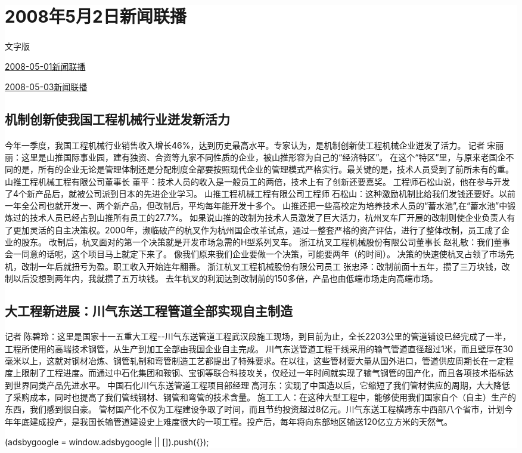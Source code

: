 







# 2008年5月2日新闻联播
 文字版








[2008-05-01新闻联播](/xinwenlianbo/20080501)


[2008-05-03新闻联播](/xinwenlianbo/20080503)





## 机制创新使我国工程机械行业迸发新活力


今年一季度，我国工程机械行业销售收入增长46%，达到历史最高水平。专家认为，是机制创新使工程机械企业迸发了活力。
记者 宋丽丽：这里是山推国际事业园，建有独资、合资等九家不同性质的企业，被山推形容为自己的“经济特区”。
在这个“特区”里，与原来老国企不同的是，所有的企业无论是管理体制还是分配制度全部要按照现代企业的管理模式严格实行。最关键的是，技术人员受到了前所未有的重。
山推工程机械工程有限公司董事长 董平：技术人员的收入是一般员工的两倍，技术上有了创新还要嘉奖。
工程师石松山说，他在参与开发了4个新产品后，就被公司派到日本的先进企业学习。
山推工程机械工程有限公司工程师 石松山：这种激励机制比给我们发钱还要好。以前一年全公司也就开发一、两个新产品，但改制后，平均每年能开发十多个。
山推还把一些高校定为培养技术人员的“蓄水池”,在“蓄水池”中锻炼过的技术人员已经占到山推所有员工的27.7%。
如果说山推的改制为技术人员激发了巨大活力，杭州叉车厂开展的改制则使企业负责人有了更加灵活的自主决策权。2000年，濒临破产的杭叉作为杭州国企改革试点，通过一整套严格的资产评估，进行了整体改制，员工成了企业的股东。 改制后，杭叉面对的第一个决策就是开发市场急需的H型系列叉车。
浙江杭叉工程机械股份有限公司董事长 赵礼敏：我们董事会一同意的话呢，这个项目马上就定下来了。 像我们原来我们企业要做一个决策，可能要两年（的时间）。
决策的快速使杭叉占领了市场先机，改制一年后就扭亏为盈。职工收入开始连年翻番。
浙江杭叉工程机械股份有限公司员工 张忠泽：改制前面十五年，攒了三万块钱，改制以后没想到两年内，我就攒了五万块钱。
去年杭叉的利润达到改制前的150多倍，产品也由低端市场走向高端市场。


## 大工程新进展：川气东送工程管道全部实现自主制造


记者 陈碧玲：这里是国家十一五重大工程--川气东送管道工程武汉段施工现场，到目前为止，全长2203公里的管道铺设已经完成了一半，工程所使用的高端技术钢管，从生产到加工全部由我国企业自主完成。
川气东送管道工程干线采用的输气管道直径超过1米，而且壁厚在30毫米以上，这就对钢材冶炼、钢管轧制和弯管制造工艺都提出了特殊要求。在以往，这些管材要大量从国外进口，管道供应周期长在一定程度上限制了工程进度。而通过中石化集团和鞍钢、宝钢等联合科技攻关，仅经过一年时间就实现了输气钢管的国产化，而且各项技术指标达到世界同类产品先进水平。
中国石化川气东送管道工程项目部经理 高河东：实现了中国造以后，它缩短了我们管材供应的周期，大大降低了采购成本，同时也提高了我们管线钢材、钢管和弯管的技术含量。
施工工人：在这种大型工程中，能够使用我们国家自个（自主）生产的东西，我们感到很自豪。
管材国产化不仅为工程建设争取了时间，而且节约投资超过8亿元。川气东送工程横跨东中西部八个省市，计划今年年底建成投产，是我国长输管道建设史上难度很大的一项工程。投产后，每年将向东部地区输送120亿立方米的天然气。





 (adsbygoogle = window.adsbygoogle || []).push({});

 